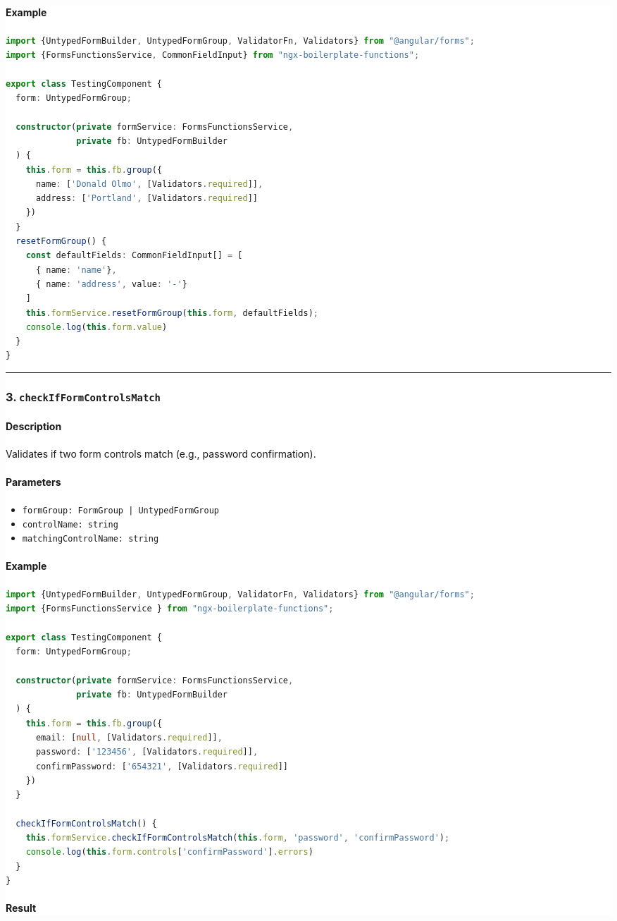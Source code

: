 #### Example
```typescript
import {UntypedFormBuilder, UntypedFormGroup, ValidatorFn, Validators} from "@angular/forms";
import {FormsFunctionsService, CommonFieldInput} from "ngx-boilerplate-functions";

export class TestingComponent {
  form: UntypedFormGroup;

  constructor(private formService: FormsFunctionsService,
              private fb: UntypedFormBuilder
  ) {
    this.form = this.fb.group({
      name: ['Donald Olmo', [Validators.required]],
      address: ['Portland', [Validators.required]]
    })
  }
  resetFormGroup() {
    const defaultFields: CommonFieldInput[] = [
      { name: 'name'},
      { name: 'address', value: '-'}
    ]
    this.formService.resetFormGroup(this.form, defaultFields);
    console.log(this.form.value)
  }
}
```

---
### 3. `checkIfFormControlsMatch`

#### Description
Validates if two form controls match (e.g., password confirmation).

#### Parameters
- `formGroup: FormGroup | UntypedFormGroup`
- `controlName: string`
- `matchingControlName: string`

#### Example
```typescript
import {UntypedFormBuilder, UntypedFormGroup, ValidatorFn, Validators} from "@angular/forms";
import {FormsFunctionsService } from "ngx-boilerplate-functions";

export class TestingComponent {
  form: UntypedFormGroup;

  constructor(private formService: FormsFunctionsService,
              private fb: UntypedFormBuilder
  ) {
    this.form = this.fb.group({
      email: [null, [Validators.required]],
      password: ['123456', [Validators.required]],
      confirmPassword: ['654321', [Validators.required]]
    })
  }

  checkIfFormControlsMatch() {
    this.formService.checkIfFormControlsMatch(this.form, 'password', 'confirmPassword');
    console.log(this.form.controls['confirmPassword'].errors)
  }
}
```
#### Result